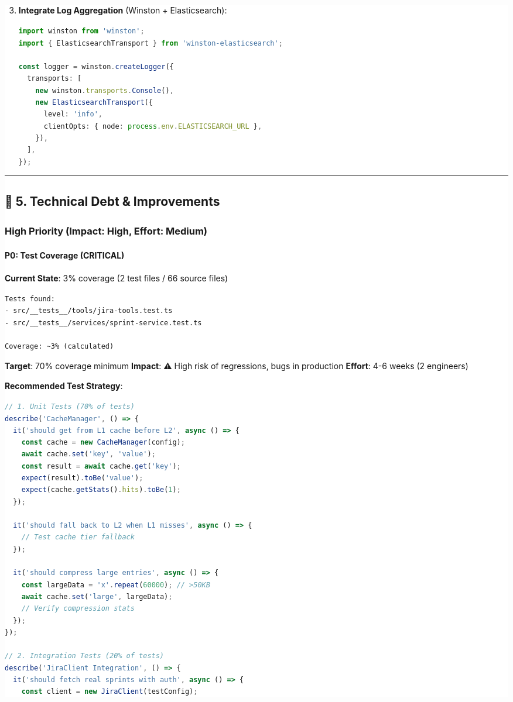 3. **Integrate Log Aggregation** (Winston + Elasticsearch):

   ```typescript
   import winston from 'winston';
   import { ElasticsearchTransport } from 'winston-elasticsearch';

   const logger = winston.createLogger({
     transports: [
       new winston.transports.Console(),
       new ElasticsearchTransport({
         level: 'info',
         clientOpts: { node: process.env.ELASTICSEARCH_URL },
       }),
     ],
   });
   ```

---

## 🔧 5. Technical Debt & Improvements

### High Priority (Impact: High, Effort: Medium)

#### P0: Test Coverage (CRITICAL)

**Current State**: 3% coverage (2 test files / 66 source files)

```
Tests found:
- src/__tests__/tools/jira-tools.test.ts
- src/__tests__/services/sprint-service.test.ts

Coverage: ~3% (calculated)
```

**Target**: 70% coverage minimum
**Impact**: ⚠️ High risk of regressions, bugs in production
**Effort**: 4-6 weeks (2 engineers)

**Recommended Test Strategy**:

```typescript
// 1. Unit Tests (70% of tests)
describe('CacheManager', () => {
  it('should get from L1 cache before L2', async () => {
    const cache = new CacheManager(config);
    await cache.set('key', 'value');
    const result = await cache.get('key');
    expect(result).toBe('value');
    expect(cache.getStats().hits).toBe(1);
  });

  it('should fall back to L2 when L1 misses', async () => {
    // Test cache tier fallback
  });

  it('should compress large entries', async () => {
    const largeData = 'x'.repeat(60000); // >50KB
    await cache.set('large', largeData);
    // Verify compression stats
  });
});

// 2. Integration Tests (20% of tests)
describe('JiraClient Integration', () => {
  it('should fetch real sprints with auth', async () => {
    const client = new JiraClient(testConfig);
```